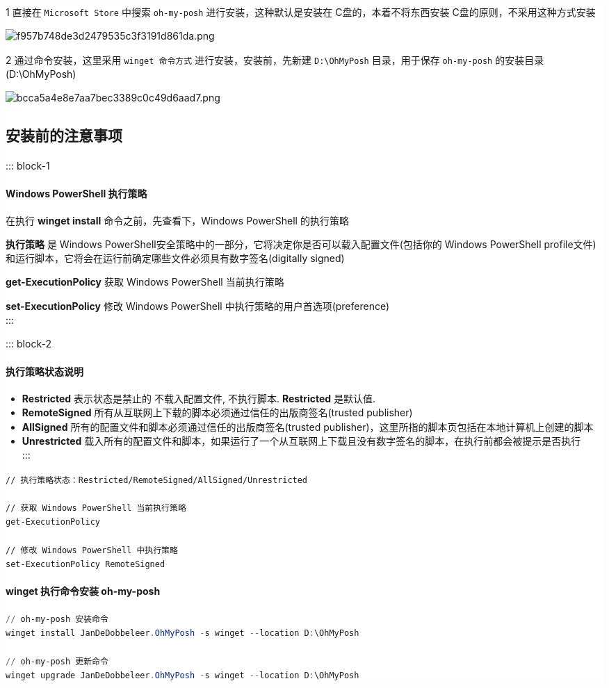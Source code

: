 1 直接在 `Microsoft Store` 中搜索 `oh-my-posh` 进行安装，这种默认是安装在 C盘的，本着不将东西安装 C盘的原则，不采用这种方式安装

![f957b748de3d2479535c3f3191d861da.png](https://s2.loli.net/2023/07/09/lszCI5SbjfMui1v.png)

2 通过命令安装，这里采用 `winget 命令方式` 进行安装，安装前，先新建 `D:\OhMyPosh` 目录，用于保存 `oh-my-posh` 的安装目录(D:\\OhMyPosh)

![bcca5a4e8e7aa7bec3389c0c49d6aad7.png](https://s2.loli.net/2023/07/09/WUCGx4s2zDlTmRr.png)

安装前的注意事项
--------------------------------------------------------------------

::: block-1

#### Windows PowerShell 执行策略

在执行 **winget install** 命令之前，先查看下，Windows PowerShell 的执行策略

**执行策略** 是 Windows PowerShell安全策略中的一部分，它将决定你是否可以载入配置文件(包括你的 Windows PowerShell profile文件)和运行脚本，它将会在运行前确定哪些文件必须具有数字签名(digitally signed)

**get-ExecutionPolicy** 获取 Windows PowerShell 当前执行策略

**set-ExecutionPolicy** 修改 Windows PowerShell 中执行策略的用户首选项(preference)  
:::

::: block-2

#### 执行策略状态说明

*   **Restricted** 表示状态是禁止的 不载入配置文件, 不执行脚本. **Restricted** 是默认值.
*   **RemoteSigned** 所有从互联网上下载的脚本必须通过信任的出版商签名(trusted publisher)
*   **AllSigned** 所有的配置文件和脚本必须通过信任的出版商签名(trusted publisher)，这里所指的脚本页包括在本地计算机上创建的脚本
*   **Unrestricted** 载入所有的配置文件和脚本，如果运行了一个从互联网上下载且没有数字签名的脚本，在执行前都会被提示是否执行  
    :::

```bash
// 执行策略状态：Restricted/RemoteSigned/AllSigned/Unrestricted

// 获取 Windows PowerShell 当前执行策略
get-ExecutionPolicy

// 修改 Windows PowerShell 中执行策略
set-ExecutionPolicy RemoteSigned


```

#### winget 执行命令安装 oh-my-posh

```powershell
// oh-my-posh 安装命令
winget install JanDeDobbeleer.OhMyPosh -s winget --location D:\OhMyPosh

// oh-my-posh 更新命令
winget upgrade JanDeDobbeleer.OhMyPosh -s winget --location D:\OhMyPosh


```
